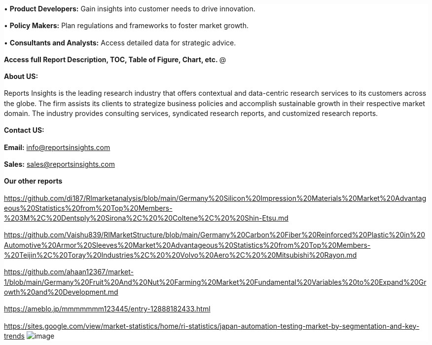 • <strong>Product Developers:</strong> Gain insights into customer needs to drive innovation.

• <strong>Policy Makers:</strong> Plan regulations and frameworks to foster market growth.

• <strong>Consultants and Analysts:</strong> Access detailed data for strategic advice.
</ul>
<strong>Access full Report Description, TOC, Table of Figure, Chart, etc. </strong>@  <a href= style=color:#0000ff;></a></font>

<strong><strong>About US</strong>:</strong>

Reports Insights is the leading research industry that offers contextual and data-centric research services to its customers across the globe. The firm assists its clients to strategize business policies and accomplish sustainable growth in their respective market domain. The industry provides consulting services, syndicated research reports, and customized research reports.

<strong>Contact US:</strong>

<p class=""""><b>Email:</b> <a href=mailto:info@reportsinsights.com>info@reportsinsights.com</a></p>
<p class=""""><b>Sales:</b> <a href=mailto:sales@reportsinsights.com>sales@reportsinsights.com</a></p>

<strong>Our other reports</strong>

<a href=https://github.com/di187/RImarketanalysis/blob/main/Germany%20Silicon%20Impression%20Materials%20Market%20Advantageous%20Statistics%20from%20Top%20Members-%203M%2C%20Dentsply%20Sirona%2C%20%20Coltene%2C%20%20Shin-Etsu.md>https://github.com/di187/RImarketanalysis/blob/main/Germany%20Silicon%20Impression%20Materials%20Market%20Advantageous%20Statistics%20from%20Top%20Members-%203M%2C%20Dentsply%20Sirona%2C%20%20Coltene%2C%20%20Shin-Etsu.md</a>

<a href=https://github.com/Vaishu839/RIMarketStructure/blob/main/Germany%20Carbon%20Fiber%20Reinforced%20Plastic%20in%20Automotive%20Armor%20Sleeves%20Market%20Advantageous%20Statistics%20from%20Top%20Members-%20Teijin%2C%20Toray%20Industries%2C%20%20Volvo%20Aero%2C%20%20Mitsubishi%20Rayon.md>https://github.com/Vaishu839/RIMarketStructure/blob/main/Germany%20Carbon%20Fiber%20Reinforced%20Plastic%20in%20Automotive%20Armor%20Sleeves%20Market%20Advantageous%20Statistics%20from%20Top%20Members-%20Teijin%2C%20Toray%20Industries%2C%20%20Volvo%20Aero%2C%20%20Mitsubishi%20Rayon.md</a>

<a href=https://github.com/ahaan12367/market-1/blob/main/Germany%20Fruit%20And%20Nut%20Farming%20Market%20Fundamental%20Variables%20to%20Expand%20Growth%20and%20Development.md>https://github.com/ahaan12367/market-1/blob/main/Germany%20Fruit%20And%20Nut%20Farming%20Market%20Fundamental%20Variables%20to%20Expand%20Growth%20and%20Development.md</a>

<a href=https://ameblo.jp/mmmmmmm123445/entry-12888182433.html>https://ameblo.jp/mmmmmmm123445/entry-12888182433.html</a>

<a href=https://sites.google.com/view/market-statistics/home/ri-statistics/japan-automation-testing-market-by-segmentation-and-key-trends>https://sites.google.com/view/market-statistics/home/ri-statistics/japan-automation-testing-market-by-segmentation-and-key-trends</a>
![image](https://github.com/user-attachments/assets/25aa3d55-357b-4015-a08d-c235a05ad726)
